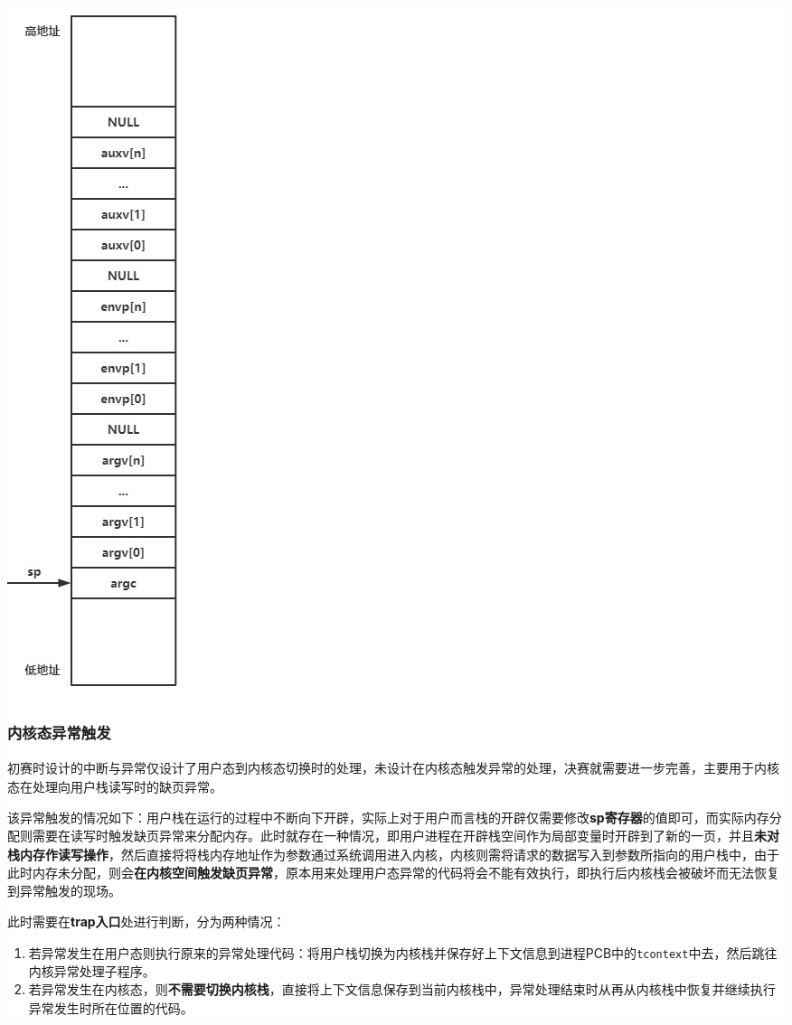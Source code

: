 ![初始用户栈](./doc/9.jpg)

### 内核态异常触发

初赛时设计的中断与异常仅设计了用户态到内核态切换时的处理，未设计在内核态触发异常的处理，决赛就需要进一步完善，主要用于内核态在处理向用户栈读写时的缺页异常。

该异常触发的情况如下：用户栈在运行的过程中不断向下开辟，实际上对于用户而言栈的开辟仅需要修改**sp寄存器**的值即可，而实际内存分配则需要在读写时触发缺页异常来分配内存。此时就存在一种情况，即用户进程在开辟栈空间作为局部变量时开辟到了新的一页，并且**未对栈内存作读写操作**，然后直接将将栈内存地址作为参数通过系统调用进入内核，内核则需将请求的数据写入到参数所指向的用户栈中，由于此时内存未分配，则会**在内核空间触发缺页异常**，原本用来处理用户态异常的代码将会不能有效执行，即执行后内核栈会被破坏而无法恢复到异常触发的现场。

此时需要在**trap入口**处进行判断，分为两种情况：

1. 若异常发生在用户态则执行原来的异常处理代码：将用户栈切换为内核栈并保存好上下文信息到进程PCB中的`tcontext`中去，然后跳往内核异常处理子程序。
2. 若异常发生在内核态，则**不需要切换内核栈**，直接将上下文信息保存到当前内核栈中，异常处理结束时从再从内核栈中恢复并继续执行异常发生时所在位置的代码。
